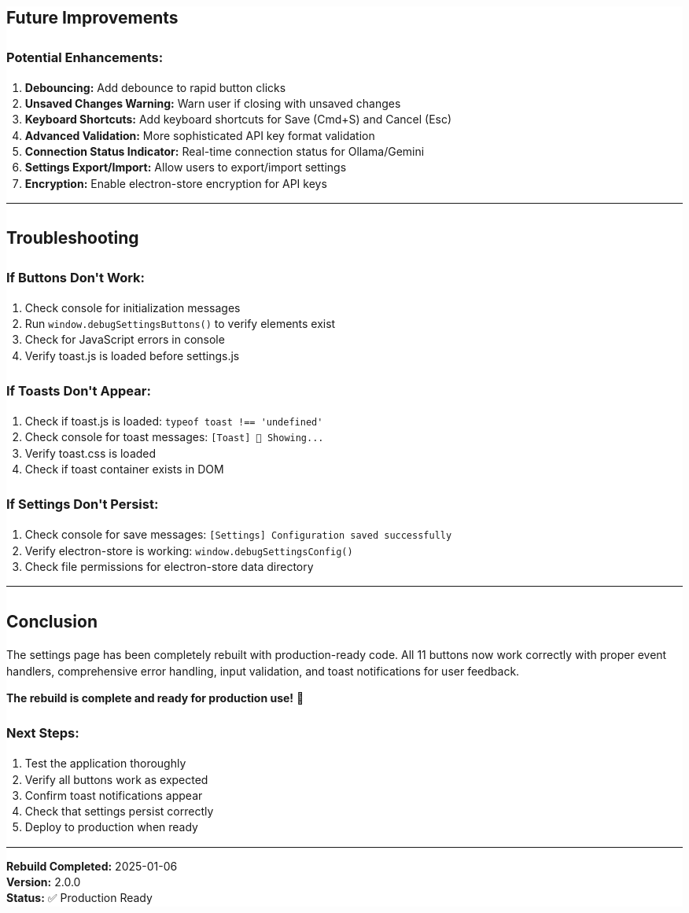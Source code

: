 
## Future Improvements

### Potential Enhancements:
1. **Debouncing:** Add debounce to rapid button clicks
2. **Unsaved Changes Warning:** Warn user if closing with unsaved changes
3. **Keyboard Shortcuts:** Add keyboard shortcuts for Save (Cmd+S) and Cancel (Esc)
4. **Advanced Validation:** More sophisticated API key format validation
5. **Connection Status Indicator:** Real-time connection status for Ollama/Gemini
6. **Settings Export/Import:** Allow users to export/import settings
7. **Encryption:** Enable electron-store encryption for API keys

---

## Troubleshooting

### If Buttons Don't Work:
1. Check console for initialization messages
2. Run `window.debugSettingsButtons()` to verify elements exist
3. Check for JavaScript errors in console
4. Verify toast.js is loaded before settings.js

### If Toasts Don't Appear:
1. Check if toast.js is loaded: `typeof toast !== 'undefined'`
2. Check console for toast messages: `[Toast] 📢 Showing...`
3. Verify toast.css is loaded
4. Check if toast container exists in DOM

### If Settings Don't Persist:
1. Check console for save messages: `[Settings] Configuration saved successfully`
2. Verify electron-store is working: `window.debugSettingsConfig()`
3. Check file permissions for electron-store data directory

---

## Conclusion

The settings page has been completely rebuilt with production-ready code. All 11 buttons now work correctly with proper event handlers, comprehensive error handling, input validation, and toast notifications for user feedback.

**The rebuild is complete and ready for production use!** 🎉

### Next Steps:
1. Test the application thoroughly
2. Verify all buttons work as expected
3. Confirm toast notifications appear
4. Check that settings persist correctly
5. Deploy to production when ready

---

**Rebuild Completed:** 2025-01-06  
**Version:** 2.0.0  
**Status:** ✅ Production Ready

